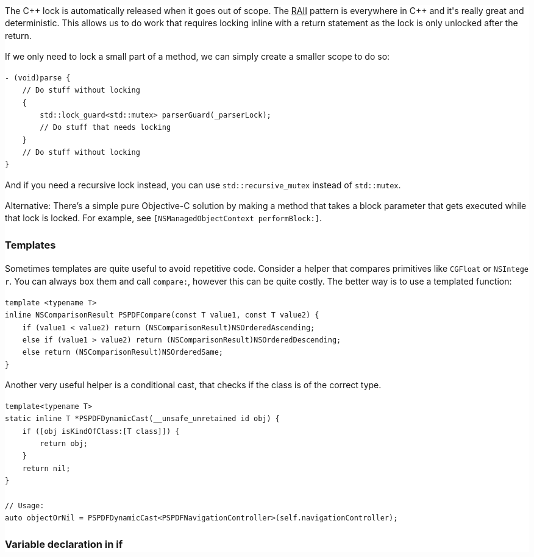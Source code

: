 The C++ lock is automatically released when it goes out of scope. The [RAII][raii] pattern is everywhere in C++ and it's really great and deterministic. This allows us to do work that requires locking inline with a return statement as the lock is only unlocked after the return.

If we only need to lock a small part of a method, we can simply create a smaller scope to do so:

```objc
- (void)parse {
    // Do stuff without locking
    {
        std::lock_guard<std::mutex> parserGuard(_parserLock);
        // Do stuff that needs locking
    }
    // Do stuff without locking
}
```

And if you need a recursive lock instead, you can use `std::recursive_mutex` instead of `std::mutex`.

Alternative: There’s a simple pure Objective-C solution by making a method that takes a block parameter that gets executed while that lock is locked. For example, see `[NSManagedObjectContext performBlock:]`.

### Templates

Sometimes templates are quite useful to avoid repetitive code. Consider a helper that compares primitives like `CGFloat` or `NSInteger`. You can always box them and call `compare:`, however this can be quite costly. The better way is to use a templated function:

```objc
template <typename T>
inline NSComparisonResult PSPDFCompare(const T value1, const T value2) {
    if (value1 < value2) return (NSComparisonResult)NSOrderedAscending;
    else if (value1 > value2) return (NSComparisonResult)NSOrderedDescending;
    else return (NSComparisonResult)NSOrderedSame;
}
```

Another very useful helper is a conditional cast, that checks if the class is of the correct type.

```objc
template<typename T>
static inline T *PSPDFDynamicCast(__unsafe_unretained id obj) {
    if ([obj isKindOfClass:[T class]]) {
        return obj;
    }
    return nil;
}

// Usage:
auto objectOrNil = PSPDFDynamicCast<PSPDFNavigationController>(self.navigationController);
```

### Variable declaration in if


[cross-platform]: /blog/2016/a-pragmatic-approach-to-cross-platform/
[smart-pointers]: https://mbevin.wordpress.com/2012/11/18/smart-pointers "Smart Pointers Explained"
[raii]: https://en.wikipedia.org/wiki/Resource_Acquisition_Is_Initialization "Resource Acquisition Is Initialization"
[objc-generics]: http://drekka.ghost.io/objective-c-generics/ "Objective-C Generics"
[blockskit]: https://github.com/zwaldowski/BlocksKit/blob/master/BlocksKit/Core/NSArray%2BBlocksKit.h "BlocksKit"
[swift-3-migrate]: http://ericasadun.com/2016/05/18/if-i-had-my-druthers-swift-2-2-swift-3-0-abis-etc/ "If I had my druthers: Swift 2.2, Swift 3.0, ABIs, etc"
[swift-abi]: http://thread.gmane.org/gmane.comp.lang.swift.evolution/17276 "Winding down the Swift 3 release"
[khan-swift-migration]: https://twitter.com/andy_matuschak/status/648671170695335936 "Report from the field: porting our 30k of Swift to Swift 2 took the eminent @NachoSoto a solid week; and we still have some bugs. Yikes. :/"
[ABI-apology-greg-parker]: http://ericasadun.com/2016/05/17/more-about-the-swift-abi-postponement-the-laws-of-abi-changes/ "The laws of ABI changes"
[dynamic-swift-2]: http://mjtsai.com/blog/2016/05/21/dynamic-swift-2/ "Dynamic Swift"
[vector]: http://www.cplusplus.com/reference/vector/vector/ "C++ std::vector Reference"